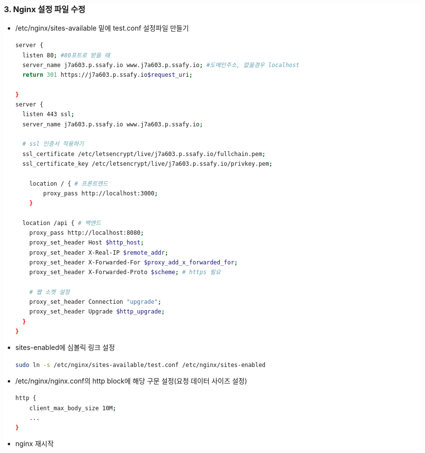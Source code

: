 ### 3. Nginx 설정 파일 수정

- /etc/nginx/sites-available 밑에 test.conf 설정파일 만들기
    
    ```bash
    server {
      listen 80; #80포트로 받을 때
      server_name j7a603.p.ssafy.io www.j7a603.p.ssafy.io; #도메인주소, 없을경우 localhost
      return 301 https://j7a603.p.ssafy.io$request_uri;
    
    }
    server {
      listen 443 ssl;
      server_name j7a603.p.ssafy.io www.j7a603.p.ssafy.io;
    
      # ssl 인증서 적용하기
      ssl_certificate /etc/letsencrypt/live/j7a603.p.ssafy.io/fullchain.pem;
      ssl_certificate_key /etc/letsencrypt/live/j7a603.p.ssafy.io/privkey.pem;
      
    	location / { # 프론트엔드
    		proxy_pass http://localhost:3000;
    	}
    
      location /api { # 백엔드
        proxy_pass http://localhost:8080;
        proxy_set_header Host $http_host;
        proxy_set_header X-Real-IP $remote_addr; 
        proxy_set_header X-Forwarded-For $proxy_add_x_forwarded_for; 
        proxy_set_header X-Forwarded-Proto $scheme; # https 필요
    
        # 웹 소켓 설정
        proxy_set_header Connection "upgrade";
        proxy_set_header Upgrade $http_upgrade;
      }
    }
    ```
    
- sites-enabled에 심볼릭 링크 설정
    
    ```bash
    sudo ln -s /etc/nginx/sites-available/test.conf /etc/nginx/sites-enabled
    ```
    
- /etc/nginx/nginx.conf의 http block에 해당 구문 설정(요청 데이터 사이즈 설정)
    
    ```bash
    http {
        client_max_body_size 10M;
        ...
    }
    ```
    
- nginx 재시작
    